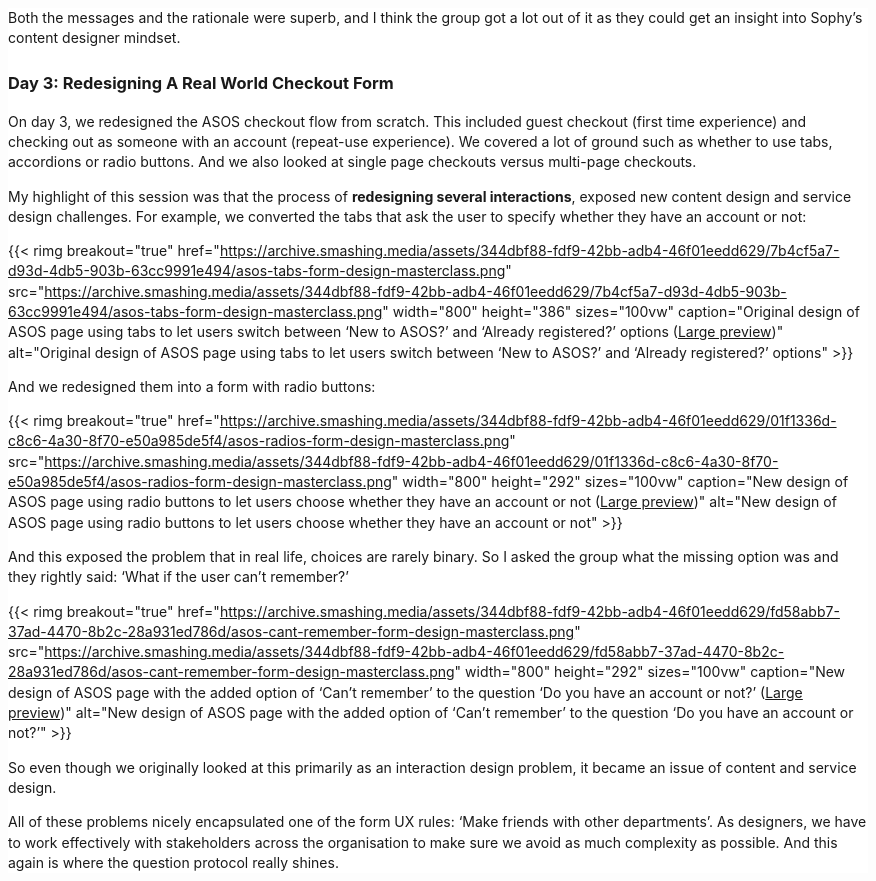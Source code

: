 Both the messages and the rationale were superb, and I think the group got a lot out of it as they could get an insight into Sophy’s content designer mindset.

### Day 3: Redesigning A Real World Checkout Form

On day 3, we redesigned the ASOS checkout flow from scratch. This included guest checkout (first time experience) and checking out as someone with an account (repeat-use experience). We covered a lot of ground such as whether to use tabs, accordions or radio buttons. And we also looked at single page checkouts versus multi-page checkouts.

My highlight of this session was that the process of **redesigning several interactions**, exposed new content design and service design challenges. For example, we converted the tabs that ask the user to specify whether they have an account or not:

{{< rimg breakout="true" href="https://archive.smashing.media/assets/344dbf88-fdf9-42bb-adb4-46f01eedd629/7b4cf5a7-d93d-4db5-903b-63cc9991e494/asos-tabs-form-design-masterclass.png" src="https://archive.smashing.media/assets/344dbf88-fdf9-42bb-adb4-46f01eedd629/7b4cf5a7-d93d-4db5-903b-63cc9991e494/asos-tabs-form-design-masterclass.png" width="800" height="386" sizes="100vw" caption="Original design of ASOS page using tabs to let users switch between ‘New to ASOS?’ and ‘Already registered?’ options (<a href='https://archive.smashing.media/assets/344dbf88-fdf9-42bb-adb4-46f01eedd629/7b4cf5a7-d93d-4db5-903b-63cc9991e494/asos-tabs-form-design-masterclass.png'>Large preview</a>)" alt="Original design of ASOS page using tabs to let users switch between ‘New to ASOS?’ and ‘Already registered?’ options" >}}

And we redesigned them into a form with radio buttons:

{{< rimg breakout="true" href="https://archive.smashing.media/assets/344dbf88-fdf9-42bb-adb4-46f01eedd629/01f1336d-c8c6-4a30-8f70-e50a985de5f4/asos-radios-form-design-masterclass.png" src="https://archive.smashing.media/assets/344dbf88-fdf9-42bb-adb4-46f01eedd629/01f1336d-c8c6-4a30-8f70-e50a985de5f4/asos-radios-form-design-masterclass.png" width="800" height="292" sizes="100vw" caption="New design of ASOS page using radio buttons to let users choose whether they have an account or not (<a href='https://archive.smashing.media/assets/344dbf88-fdf9-42bb-adb4-46f01eedd629/01f1336d-c8c6-4a30-8f70-e50a985de5f4/asos-radios-form-design-masterclass.png'>Large preview</a>)" alt="New design of ASOS page using radio buttons to let users choose whether they have an account or not" >}}

And this exposed the problem that in real life, choices are rarely binary. So I asked the group what the missing option was and they rightly said: ‘What if the user can’t remember?’

{{< rimg breakout="true" href="https://archive.smashing.media/assets/344dbf88-fdf9-42bb-adb4-46f01eedd629/fd58abb7-37ad-4470-8b2c-28a931ed786d/asos-cant-remember-form-design-masterclass.png" src="https://archive.smashing.media/assets/344dbf88-fdf9-42bb-adb4-46f01eedd629/fd58abb7-37ad-4470-8b2c-28a931ed786d/asos-cant-remember-form-design-masterclass.png" width="800" height="292" sizes="100vw" caption="New design of ASOS page with the added option of ‘Can’t remember’ to the question ‘Do you have an account or not?’ (<a href='https://archive.smashing.media/assets/344dbf88-fdf9-42bb-adb4-46f01eedd629/fd58abb7-37ad-4470-8b2c-28a931ed786d/asos-cant-remember-form-design-masterclass.png'>Large preview</a>)" alt="New design of ASOS page with the added option of ‘Can’t remember’ to the question ‘Do you have an account or not?’" >}}

So even though we originally looked at this primarily as an interaction design problem, it became an issue of content and service design.

All of these problems nicely encapsulated one of the form UX rules: ‘Make friends with other departments’. As designers, we have to work effectively with stakeholders across the organisation to make sure we avoid as much complexity as possible. And this again is where the question protocol really shines.
